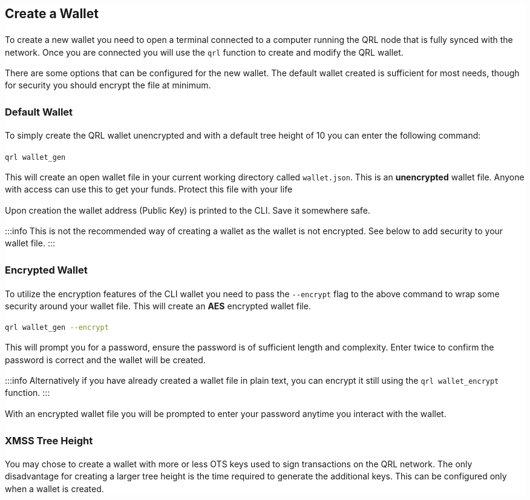 ## Create a Wallet

To create a new wallet you need to open a terminal connected to a computer running the QRL node that is fully synced with the network. Once you are connected you will use the `qrl` function to create and modify the QRL wallet. 


There are some options that can be configured for the new wallet. The default wallet created is sufficient for most needs, though for security you should encrypt the file at minimum.


### Default Wallet

To simply create the QRL wallet unencrypted and with a default tree height of 10 you can enter the following command:

```bash
qrl wallet_gen
```

This will create an open wallet file in your current working directory called `wallet.json`. This is an **unencrypted** wallet file. Anyone with access can use this to get your funds. Protect this file with your life

Upon creation the wallet address (Public Key) is printed to the CLI. Save it somewhere safe. 


:::info
This is not the recommended way of creating a wallet as the wallet is not encrypted. See below to add security to your wallet file.
:::


### Encrypted Wallet

To utilize the encryption features of the CLI wallet you need to pass the `--encrypt` flag to the above command to wrap some security around your wallet file. This will create an **AES** encrypted wallet file.

```bash
qrl wallet_gen --encrypt
```

This will prompt you for a password, ensure the password is of sufficient length and complexity. Enter twice to confirm the password is correct and the wallet will be created.

:::info
Alternatively if you have already created a wallet file in plain text, you can encrypt it still using the `qrl wallet_encrypt` function.
:::

With an encrypted wallet file you will be prompted to enter your password anytime you interact with the wallet.

### XMSS Tree Height

You may chose to create a wallet with more or less OTS keys used to sign transactions on the QRL network. The only disadvantage for creating a larger tree height is the time required to generate the additional keys. This can be configured only when a wallet is created.
